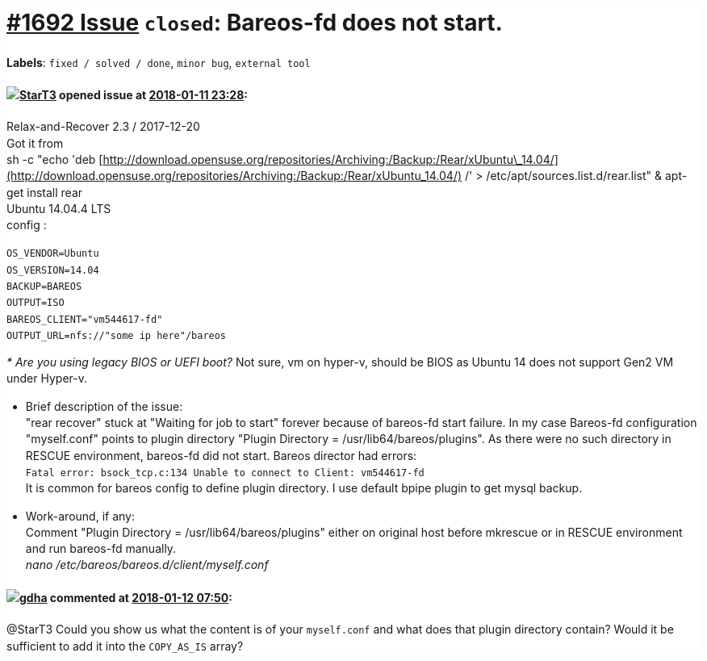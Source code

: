 [\#1692 Issue](https://github.com/rear/rear/issues/1692) `closed`: Bareos-fd does not start.
============================================================================================

**Labels**: `fixed / solved / done`, `minor bug`, `external tool`

#### <img src="https://avatars.githubusercontent.com/u/7348757?v=4" width="50">[StarT3](https://github.com/StarT3) opened issue at [2018-01-11 23:28](https://github.com/rear/rear/issues/1692):

Relax-and-Recover 2.3 / 2017-12-20  
Got it from  
sh -c "echo 'deb
[http://download.opensuse.org/repositories/Archiving:/Backup:/Rear/xUbuntu\_14.04/](http://download.opensuse.org/repositories/Archiving:/Backup:/Rear/xUbuntu_14.04/)
/' &gt; /etc/apt/sources.list.d/rear.list" & apt-get install rear  
Ubuntu 14.04.4 LTS  
config :

    OS_VENDOR=Ubuntu
    OS_VERSION=14.04
    BACKUP=BAREOS
    OUTPUT=ISO
    BAREOS_CLIENT="vm544617-fd"
    OUTPUT_URL=nfs://"some ip here"/bareos

*\* Are you using legacy BIOS or UEFI boot?* Not sure, vm on hyper-v,
should be BIOS as Ubuntu 14 does not support Gen2 VM under Hyper-v.

-   Brief description of the issue:  
    "rear recover" stuck at "Waiting for job to start" forever because
    of bareos-fd start failure. In my case Bareos-fd configuration
    "myself.conf" points to plugin directory "Plugin Directory =
    /usr/lib64/bareos/plugins". As there were no such directory in
    RESCUE environment, bareos-fd did not start. Bareos director had
    errors:  
    `Fatal error: bsock_tcp.c:134 Unable to connect to Client: vm544617-fd`  
    It is common for bareos config to define plugin directory. I use
    default bpipe plugin to get mysql backup.

-   Work-around, if any:  
    Comment "Plugin Directory = /usr/lib64/bareos/plugins" either on
    original host before mkrescue or in RESCUE environment and run
    bareos-fd manually.  
    *nano /etc/bareos/bareos.d/client/myself.conf*

#### <img src="https://avatars.githubusercontent.com/u/888633?u=cdaeb31efcc0048d3619651aa18dd4b76e636b21&v=4" width="50">[gdha](https://github.com/gdha) commented at [2018-01-12 07:50](https://github.com/rear/rear/issues/1692#issuecomment-357166902):

@StarT3 Could you show us what the content is of your `myself.conf` and
what does that plugin directory contain? Would it be sufficient to add
it into the `COPY_AS_IS` array?
